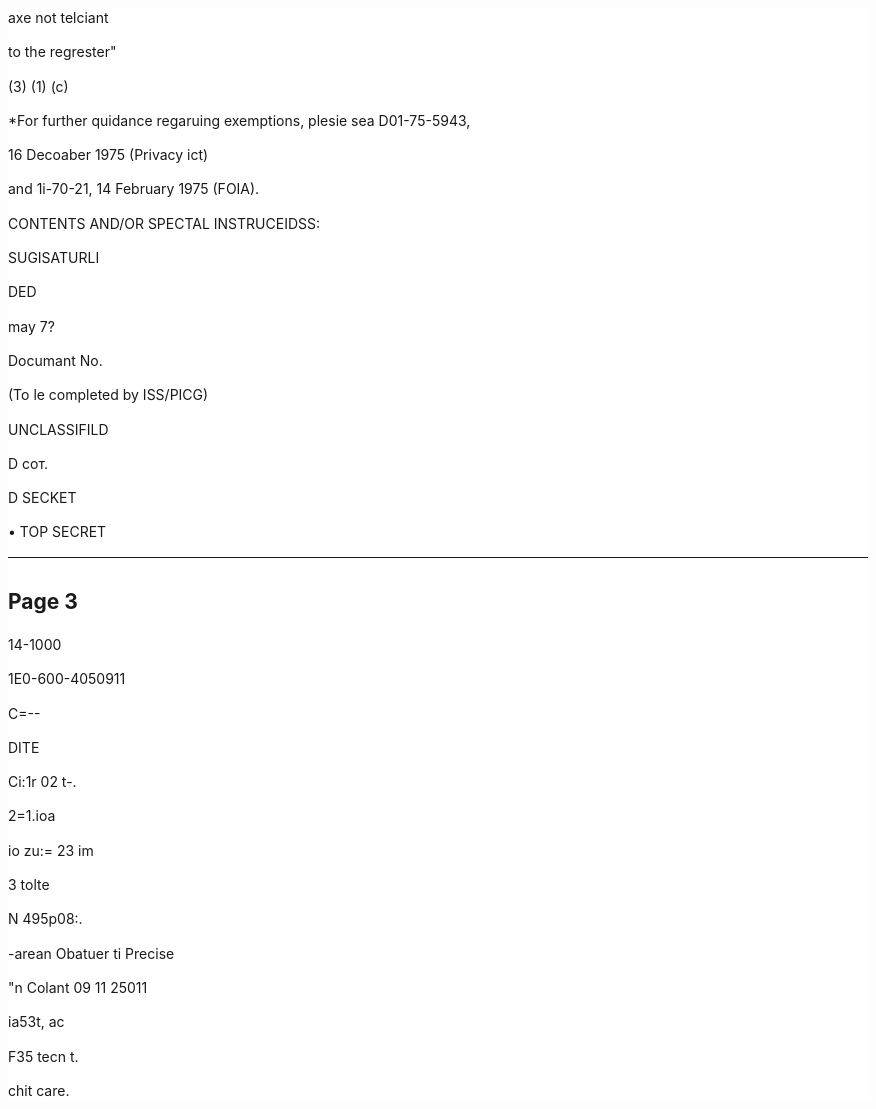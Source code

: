 axe not telciant

to the regrester"

(3) (1) (c)

*For further quidance regaruing exemptions, plesie sea D01-75-5943,

16 Decoaber 1975 (Privacy ict)

and 1i-70-21, 14 February 1975 (FOIA).

CONTENTS AND/OR SPECTAL INSTRUCEIDSS:

SUGISATURLI

DED

may 7?

Documant No.

(To le completed by ISS/PICG)

UNCLASSIFILD

D сот.

D SECKET

• TOP SECRET

---

## Page 3

14-1000

1E0-600-4050911

C=--

DITE

Ci:1r 02 t-.

2=1.ioa

io zu:= 23 im

3 tolte

N 495p08:.

-arean Obatuer ti Precise

"n Colant 09 11 25011

ia53t, ac

F35 tecn t.

chit care.
